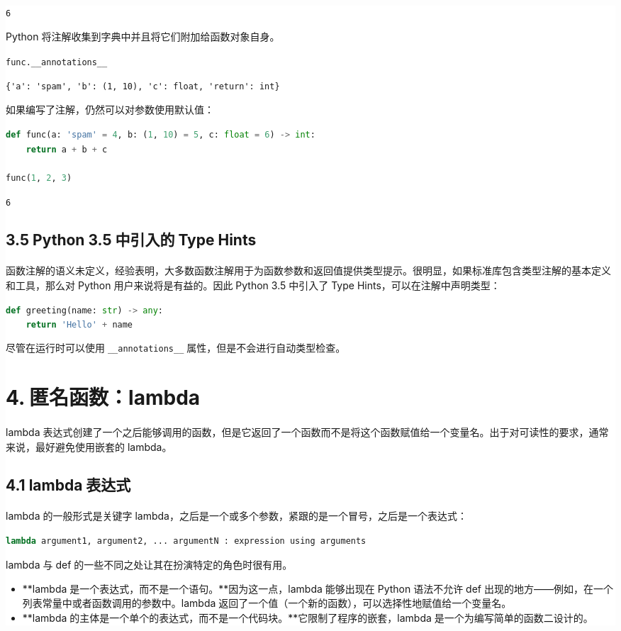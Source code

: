 


    6



Python 将注解收集到字典中并且将它们附加给函数对象自身。


```python
func.__annotations__
```




    {'a': 'spam', 'b': (1, 10), 'c': float, 'return': int}



如果编写了注解，仍然可以对参数使用默认值：


```python
def func(a: 'spam' = 4, b: (1, 10) = 5, c: float = 6) -> int:
    return a + b + c

func(1, 2, 3)
```




    6



## 3.5 Python 3.5 中引入的 Type Hints  
函数注解的语义未定义，经验表明，大多数函数注解用于为函数参数和返回值提供类型提示。很明显，如果标准库包含类型注解的基本定义和工具，那么对 Python 用户来说将是有益的。因此 Python 3.5 中引入了 Type Hints，可以在注解中声明类型：


```python
def greeting(name: str) -> any:
    return 'Hello' + name
```

尽管在运行时可以使用 `__annotations__` 属性，但是不会进行自动类型检查。

# 4. 匿名函数：lambda  
lambda 表达式创建了一个之后能够调用的函数，但是它返回了一个函数而不是将这个函数赋值给一个变量名。出于对可读性的要求，通常来说，最好避免使用嵌套的 lambda。    

## 4.1 lambda 表达式  
lambda 的一般形式是关键字 lambda，之后是一个或多个参数，紧跟的是一个冒号，之后是一个表达式：


```python
lambda argument1, argument2, ... argumentN : expression using arguments
```

lambda 与 def 的一些不同之处让其在扮演特定的角色时很有用。
- **lambda 是一个表达式，而不是一个语句。**因为这一点，lambda 能够出现在 Python 语法不允许 def 出现的地方——例如，在一个列表常量中或者函数调用的参数中。lambda 返回了一个值（一个新的函数），可以选择性地赋值给一个变量名。
- **lambda 的主体是一个单个的表达式，而不是一个代码块。**它限制了程序的嵌套，lambda 是一个为编写简单的函数二设计的。
